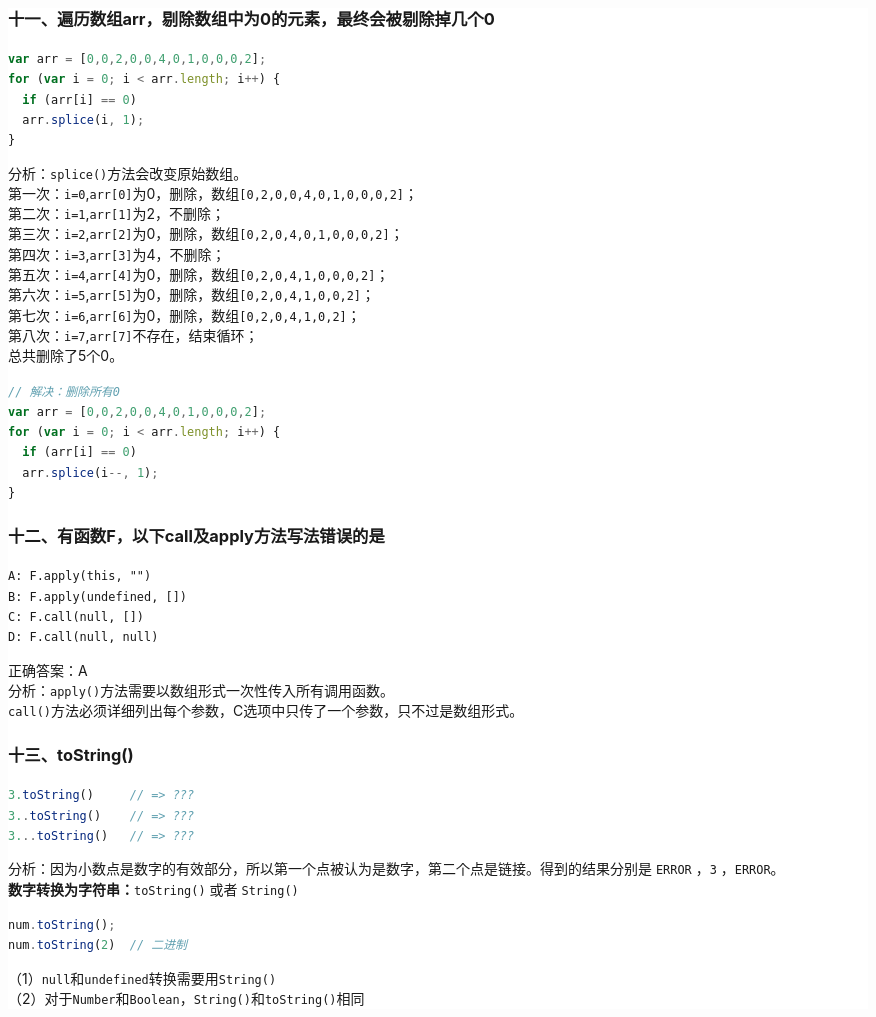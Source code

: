 ### 十一、遍历数组arr，剔除数组中为0的元素，最终会被剔除掉几个0
```javascript
var arr = [0,0,2,0,0,4,0,1,0,0,0,2];
for (var i = 0; i < arr.length; i++) {
  if (arr[i] == 0)
  arr.splice(i, 1);
}
```
分析：`splice()`方法会改变原始数组。<br>
第一次：`i=0`,`arr[0]`为0，删除，数组`[0,2,0,0,4,0,1,0,0,0,2]`；<br>
第二次：`i=1`,`arr[1]`为2，不删除；<br>
第三次：`i=2`,`arr[2]`为0，删除，数组`[0,2,0,4,0,1,0,0,0,2]`；<br>
第四次：`i=3`,`arr[3]`为4，不删除；<br>
第五次：`i=4`,`arr[4]`为0，删除，数组`[0,2,0,4,1,0,0,0,2]`；<br>
第六次：`i=5`,`arr[5]`为0，删除，数组`[0,2,0,4,1,0,0,2]`；<br>
第七次：`i=6`,`arr[6]`为0，删除，数组`[0,2,0,4,1,0,2]`；<br>
第八次：`i=7`,`arr[7]`不存在，结束循环；<br>
总共删除了5个0。<br>
```javascript
// 解决：删除所有0
var arr = [0,0,2,0,0,4,0,1,0,0,0,2];
for (var i = 0; i < arr.length; i++) {
  if (arr[i] == 0)
  arr.splice(i--, 1);
}
```

### 十二、有函数F，以下call及apply方法写法错误的是
```
A: F.apply(this, "")
B: F.apply(undefined, [])
C: F.call(null, [])
D: F.call(null, null)
```
正确答案：A<br>
分析：`apply()`方法需要以数组形式一次性传入所有调用函数。<br>
`call()`方法必须详细列出每个参数，C选项中只传了一个参数，只不过是数组形式。<br>

### 十三、toString()
```javascript
3.toString()     // => ???
3..toString()    // => ???
3...toString()   // => ???
```
分析：因为小数点是数字的有效部分，所以第一个点被认为是数字，第二个点是链接。得到的结果分别是 `ERROR` ，`3` ，`ERROR`。<br>
**数字转换为字符串：**`toString()` 或者 `String()`<br>
```javascript
num.toString();
num.toString(2)  // 二进制
```
（1）`null`和`undefined`转换需要用`String()`<br>
（2）对于`Number`和`Boolean`，`String()`和`toString()`相同<br>
